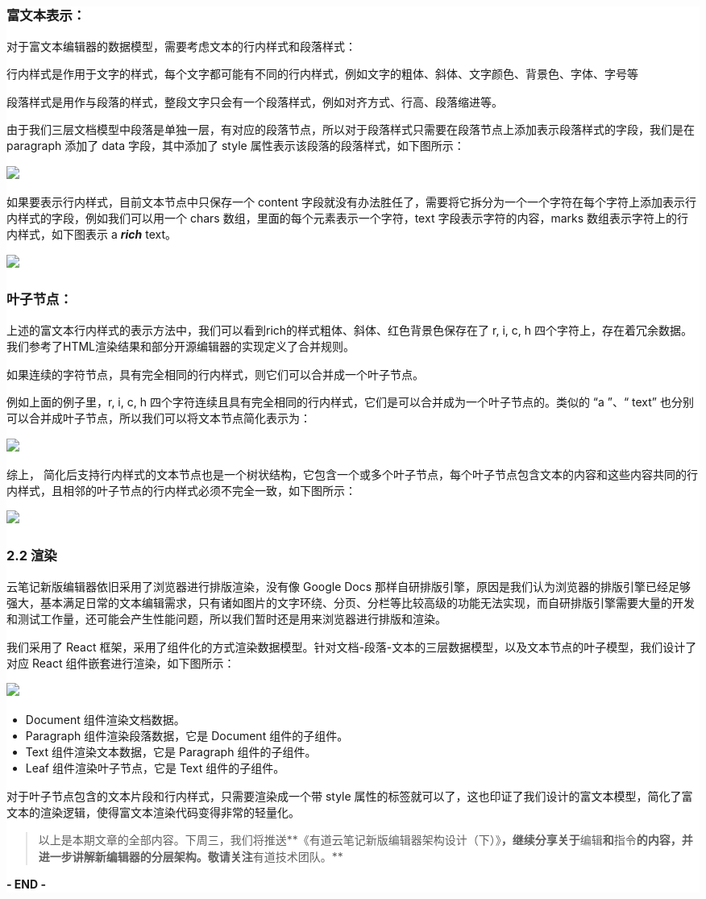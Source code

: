 ### 富文本表示：

对于富文本编辑器的数据模型，需要考虑文本的行内样式和段落样式：

行内样式是作用于文字的样式，每个文字都可能有不同的行内样式，例如文字的粗体、斜体、文字颜色、背景色、字体、字号等

段落样式是用作与段落的样式，整段文字只会有一个段落样式，例如对齐方式、行高、段落缩进等。

由于我们三层文档模型中段落是单独一层，有对应的段落节点，所以对于段落样式只需要在段落节点上添加表示段落样式的字段，我们是在 paragraph 添加了 data 字段，其中添加了 style 属性表示该段落的段落样式，如下图所示：

![](https://pic3.zhimg.com/v2-32f24e76daeb9ed242f9ab4968696352_b.jpg)

如果要表示行内样式，目前文本节点中只保存一个 content 字段就没有办法胜任了，需要将它拆分为一个一个字符在每个字符上添加表示行内样式的字段，例如我们可以用一个 chars 数组，里面的每个元素表示一个字符，text 字段表示字符的内容，marks 数组表示字符上的行内样式，如下图表示 a _**rich**_ text。

![](https://pic2.zhimg.com/v2-5ad6836acf4c555293c54efb8d8319d5_b.jpg)

### 叶子节点：

上述的富文本行内样式的表示方法中，我们可以看到rich的样式粗体、斜体、红色背景色保存在了 r, i, c, h 四个字符上，存在着冗余数据。我们参考了HTML渲染结果和部分开源编辑器的实现定义了合并规则。

如果连续的字符节点，具有完全相同的行内样式，则它们可以合并成一个叶子节点。

例如上面的例子里，r, i, c, h 四个字符连续且具有完全相同的行内样式，它们是可以合并成为一个叶子节点的。类似的 “a ”、“ text” 也分别可以合并成叶子节点，所以我们可以将文本节点简化表示为：

![](https://pic3.zhimg.com/v2-709880a838f626cbee71da656e3947c2_b.jpg)

综上， 简化后支持行内样式的文本节点也是一个树状结构，它包含一个或多个叶子节点，每个叶子节点包含文本的内容和这些内容共同的行内样式，且相邻的叶子节点的行内样式必须不完全一致，如下图所示：

![](https://pic3.zhimg.com/v2-34551d2d28094e14897d3c6c8ca7d442_b.jpg)

### 2.2 渲染

云笔记新版编辑器依旧采用了浏览器进行排版渲染，没有像 Google Docs 那样自研排版引擎，原因是我们认为浏览器的排版引擎已经足够强大，基本满足日常的文本编辑需求，只有诸如图片的文字环绕、分页、分栏等比较高级的功能无法实现，而自研排版引擎需要大量的开发和测试工作量，还可能会产生性能问题，所以我们暂时还是用来浏览器进行排版和渲染。

我们采用了 React 框架，采用了组件化的方式渲染数据模型。针对文档-段落-文本的三层数据模型，以及文本节点的叶子模型，我们设计了对应 React 组件嵌套进行渲染，如下图所示：

![](https://pic2.zhimg.com/v2-c47c6b18c38cd726a10f29d00dd0ee35_b.jpg)

*   Document 组件渲染文档数据。
*   Paragraph 组件渲染段落数据，它是 Document 组件的子组件。
*   Text 组件渲染文本数据，它是 Paragraph 组件的子组件。
*   Leaf 组件渲染叶子节点，它是 Text 组件的子组件。

对于叶子节点包含的文本片段和行内样式，只需要渲染成一个带 style 属性的<span>标签就可以了，这也印证了我们设计的富文本模型，简化了富文本的渲染逻辑，使得富文本渲染代码变得非常的轻量化。

> 以上是本期文章的全部内容。下周三，我们将推送**《有道云笔记新版编辑器架构设计（下）》**，继续分享关于**编辑**和**指令**的内容，并进一步讲解新编辑器的分层架构。敬请关注**有道技术团队。** 

**\- END -**